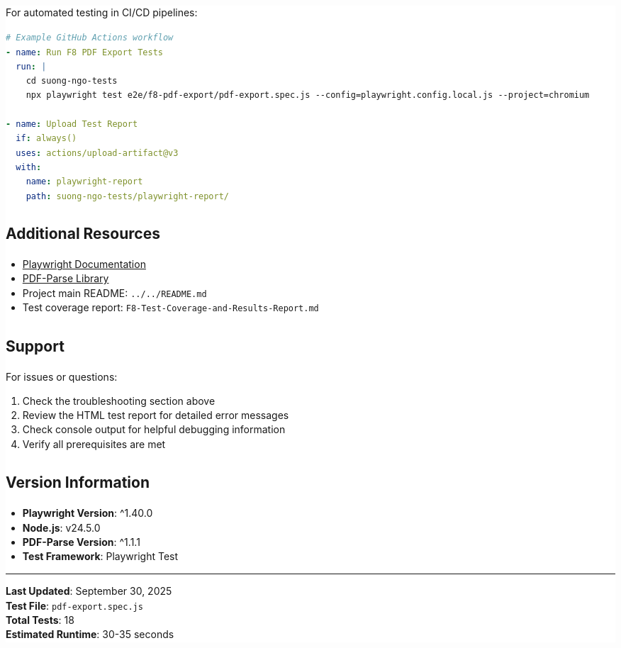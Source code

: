 For automated testing in CI/CD pipelines:

```yaml
# Example GitHub Actions workflow
- name: Run F8 PDF Export Tests
  run: |
    cd suong-ngo-tests
    npx playwright test e2e/f8-pdf-export/pdf-export.spec.js --config=playwright.config.local.js --project=chromium
    
- name: Upload Test Report
  if: always()
  uses: actions/upload-artifact@v3
  with:
    name: playwright-report
    path: suong-ngo-tests/playwright-report/
```

## Additional Resources

- [Playwright Documentation](https://playwright.dev/)
- [PDF-Parse Library](https://www.npmjs.com/package/pdf-parse)
- Project main README: `../../README.md`
- Test coverage report: `F8-Test-Coverage-and-Results-Report.md`

## Support

For issues or questions:

1. Check the troubleshooting section above
2. Review the HTML test report for detailed error messages
3. Check console output for helpful debugging information
4. Verify all prerequisites are met

## Version Information

- **Playwright Version**: ^1.40.0
- **Node.js**: v24.5.0
- **PDF-Parse Version**: ^1.1.1
- **Test Framework**: Playwright Test

---

**Last Updated**: September 30, 2025  
**Test File**: `pdf-export.spec.js`  
**Total Tests**: 18  
**Estimated Runtime**: 30-35 seconds
